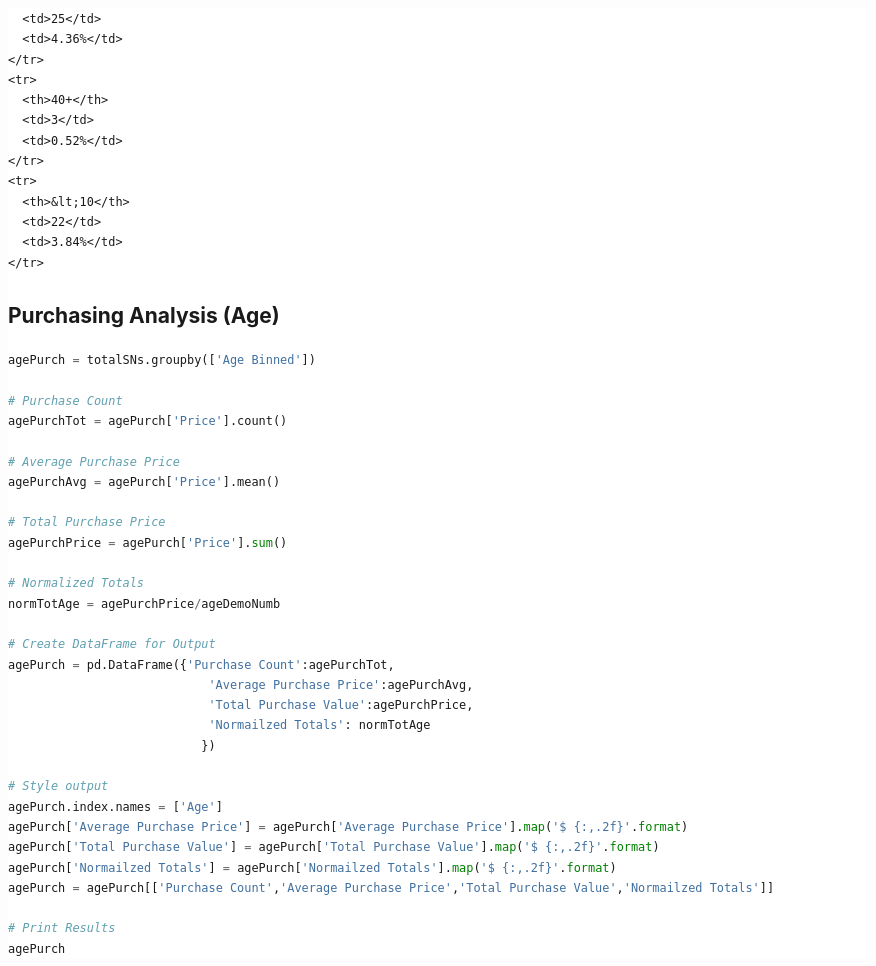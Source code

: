       <td>25</td>
      <td>4.36%</td>
    </tr>
    <tr>
      <th>40+</th>
      <td>3</td>
      <td>0.52%</td>
    </tr>
    <tr>
      <th>&lt;10</th>
      <td>22</td>
      <td>3.84%</td>
    </tr>
  </tbody>
</table>
</div>



## Purchasing Analysis (Age)


```python
agePurch = totalSNs.groupby(['Age Binned'])

# Purchase Count
agePurchTot = agePurch['Price'].count()

# Average Purchase Price
agePurchAvg = agePurch['Price'].mean()

# Total Purchase Price
agePurchPrice = agePurch['Price'].sum()

# Normalized Totals
normTotAge = agePurchPrice/ageDemoNumb

# Create DataFrame for Output
agePurch = pd.DataFrame({'Purchase Count':agePurchTot,
                            'Average Purchase Price':agePurchAvg,
                            'Total Purchase Value':agePurchPrice,
                            'Normailzed Totals': normTotAge
                           })

# Style output
agePurch.index.names = ['Age']
agePurch['Average Purchase Price'] = agePurch['Average Purchase Price'].map('$ {:,.2f}'.format)
agePurch['Total Purchase Value'] = agePurch['Total Purchase Value'].map('$ {:,.2f}'.format)
agePurch['Normailzed Totals'] = agePurch['Normailzed Totals'].map('$ {:,.2f}'.format)
agePurch = agePurch[['Purchase Count','Average Purchase Price','Total Purchase Value','Normailzed Totals']]

# Print Results
agePurch
```
